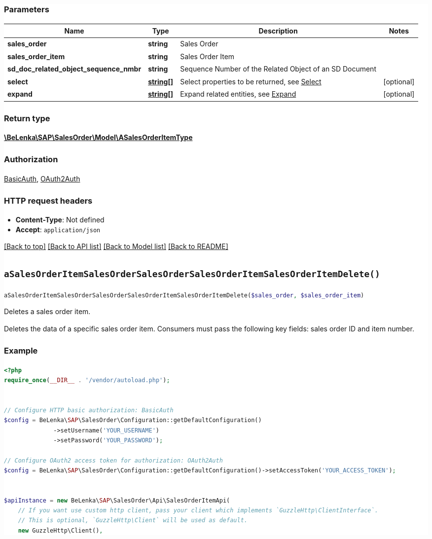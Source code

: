 ### Parameters

| Name | Type | Description  | Notes |
| ------------- | ------------- | ------------- | ------------- |
| **sales_order** | **string**| Sales Order | |
| **sales_order_item** | **string**| Sales Order Item | |
| **sd_doc_related_object_sequence_nmbr** | **string**| Sequence Number of the Related Object of an SD Document | |
| **select** | [**string[]**](../Model/string.md)| Select properties to be returned, see [Select](https://help.sap.com/doc/5890d27be418427993fafa6722cdc03b/Cloud/en-US/OdataV2.pdf#page&#x3D;68) | [optional] |
| **expand** | [**string[]**](../Model/string.md)| Expand related entities, see [Expand](https://help.sap.com/doc/5890d27be418427993fafa6722cdc03b/Cloud/en-US/OdataV2.pdf#page&#x3D;63) | [optional] |

### Return type

[**\BeLenka\SAP\SalesOrder\Model\ASalesOrderItemType**](../Model/ASalesOrderItemType.md)

### Authorization

[BasicAuth](../../README.md#BasicAuth), [OAuth2Auth](../../README.md#OAuth2Auth)

### HTTP request headers

- **Content-Type**: Not defined
- **Accept**: `application/json`

[[Back to top]](#) [[Back to API list]](../../README.md#endpoints)
[[Back to Model list]](../../README.md#models)
[[Back to README]](../../README.md)

## `aSalesOrderItemSalesOrderSalesOrderSalesOrderItemSalesOrderItemDelete()`

```php
aSalesOrderItemSalesOrderSalesOrderSalesOrderItemSalesOrderItemDelete($sales_order, $sales_order_item)
```

Deletes a sales order item.

Deletes the data of a specific sales order item. Consumers must pass the following key fields: sales order ID and item number.

### Example

```php
<?php
require_once(__DIR__ . '/vendor/autoload.php');


// Configure HTTP basic authorization: BasicAuth
$config = BeLenka\SAP\SalesOrder\Configuration::getDefaultConfiguration()
              ->setUsername('YOUR_USERNAME')
              ->setPassword('YOUR_PASSWORD');

// Configure OAuth2 access token for authorization: OAuth2Auth
$config = BeLenka\SAP\SalesOrder\Configuration::getDefaultConfiguration()->setAccessToken('YOUR_ACCESS_TOKEN');


$apiInstance = new BeLenka\SAP\SalesOrder\Api\SalesOrderItemApi(
    // If you want use custom http client, pass your client which implements `GuzzleHttp\ClientInterface`.
    // This is optional, `GuzzleHttp\Client` will be used as default.
    new GuzzleHttp\Client(),
```